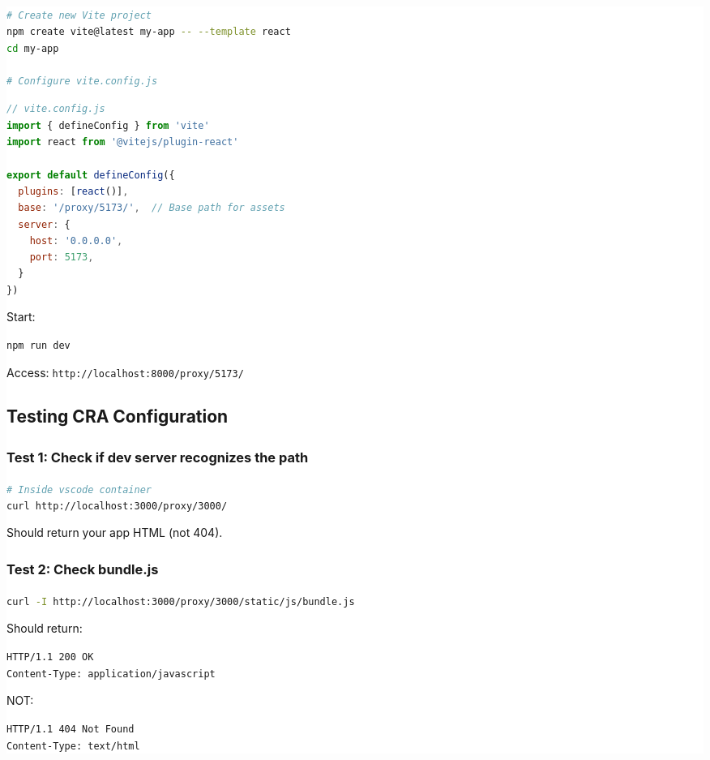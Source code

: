 ```bash
# Create new Vite project
npm create vite@latest my-app -- --template react
cd my-app

# Configure vite.config.js
```

```javascript
// vite.config.js
import { defineConfig } from 'vite'
import react from '@vitejs/plugin-react'

export default defineConfig({
  plugins: [react()],
  base: '/proxy/5173/',  // Base path for assets
  server: {
    host: '0.0.0.0',
    port: 5173,
  }
})
```

Start:
```bash
npm run dev
```

Access: `http://localhost:8000/proxy/5173/`

## Testing CRA Configuration

### Test 1: Check if dev server recognizes the path

```bash
# Inside vscode container
curl http://localhost:3000/proxy/3000/
```

Should return your app HTML (not 404).

### Test 2: Check bundle.js

```bash
curl -I http://localhost:3000/proxy/3000/static/js/bundle.js
```

Should return:
```
HTTP/1.1 200 OK
Content-Type: application/javascript
```

NOT:
```
HTTP/1.1 404 Not Found
Content-Type: text/html
```
